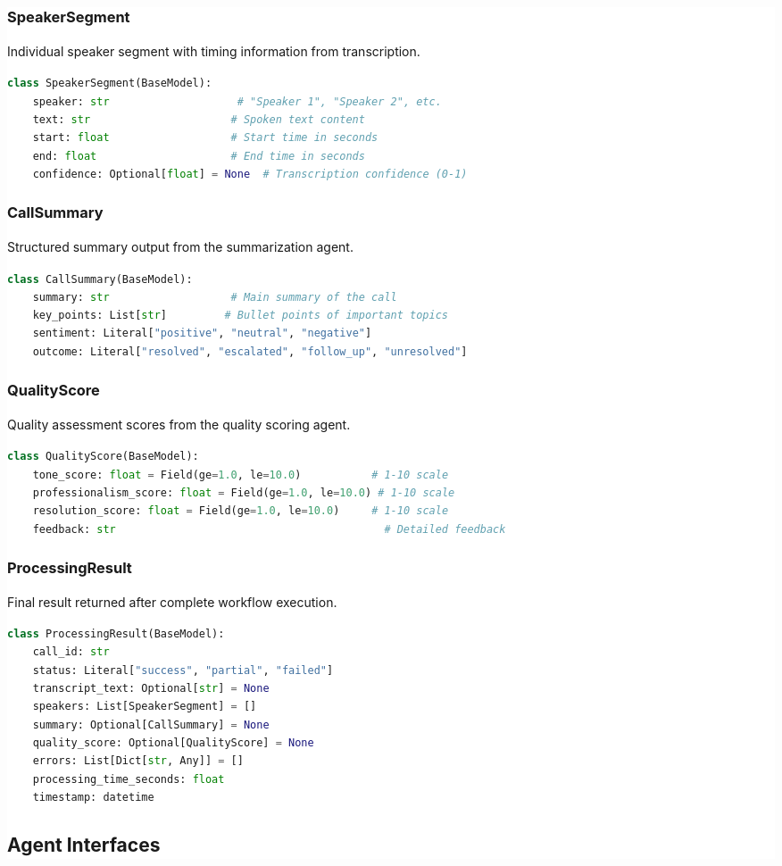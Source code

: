 ### SpeakerSegment

Individual speaker segment with timing information from transcription.

```python
class SpeakerSegment(BaseModel):
    speaker: str                    # "Speaker 1", "Speaker 2", etc.
    text: str                      # Spoken text content
    start: float                   # Start time in seconds
    end: float                     # End time in seconds
    confidence: Optional[float] = None  # Transcription confidence (0-1)
```

### CallSummary

Structured summary output from the summarization agent.

```python
class CallSummary(BaseModel):
    summary: str                   # Main summary of the call
    key_points: List[str]         # Bullet points of important topics
    sentiment: Literal["positive", "neutral", "negative"]
    outcome: Literal["resolved", "escalated", "follow_up", "unresolved"]
```

### QualityScore

Quality assessment scores from the quality scoring agent.

```python
class QualityScore(BaseModel):
    tone_score: float = Field(ge=1.0, le=10.0)           # 1-10 scale
    professionalism_score: float = Field(ge=1.0, le=10.0) # 1-10 scale
    resolution_score: float = Field(ge=1.0, le=10.0)     # 1-10 scale
    feedback: str                                          # Detailed feedback
```

### ProcessingResult

Final result returned after complete workflow execution.

```python
class ProcessingResult(BaseModel):
    call_id: str
    status: Literal["success", "partial", "failed"]
    transcript_text: Optional[str] = None
    speakers: List[SpeakerSegment] = []
    summary: Optional[CallSummary] = None
    quality_score: Optional[QualityScore] = None
    errors: List[Dict[str, Any]] = []
    processing_time_seconds: float
    timestamp: datetime
```

## Agent Interfaces
